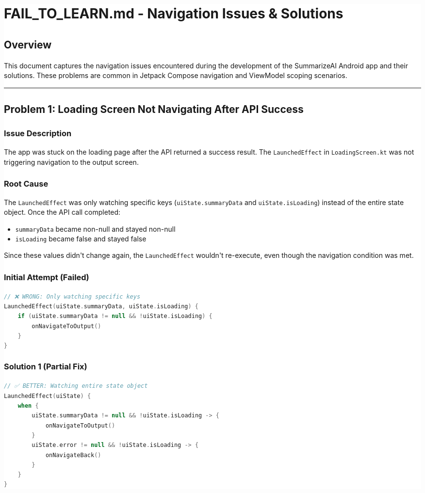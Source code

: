 # FAIL_TO_LEARN.md - Navigation Issues & Solutions

## Overview
This document captures the navigation issues encountered during the development of the SummarizeAI Android app and their solutions. These problems are common in Jetpack Compose navigation and ViewModel scoping scenarios.

---

## Problem 1: Loading Screen Not Navigating After API Success

### Issue Description
The app was stuck on the loading page after the API returned a success result. The `LaunchedEffect` in `LoadingScreen.kt` was not triggering navigation to the output screen.

### Root Cause
The `LaunchedEffect` was only watching specific keys (`uiState.summaryData` and `uiState.isLoading`) instead of the entire state object. Once the API call completed:
- `summaryData` became non-null and stayed non-null
- `isLoading` became false and stayed false

Since these values didn't change again, the `LaunchedEffect` wouldn't re-execute, even though the navigation condition was met.

### Initial Attempt (Failed)
```kotlin
// ❌ WRONG: Only watching specific keys
LaunchedEffect(uiState.summaryData, uiState.isLoading) {
    if (uiState.summaryData != null && !uiState.isLoading) {
        onNavigateToOutput()
    }
}
```

### Solution 1 (Partial Fix)
```kotlin
// ✅ BETTER: Watching entire state object
LaunchedEffect(uiState) {
    when {
        uiState.summaryData != null && !uiState.isLoading -> {
            onNavigateToOutput()
        }
        uiState.error != null && !uiState.isLoading -> {
            onNavigateBack()
        }
    }
}
```
